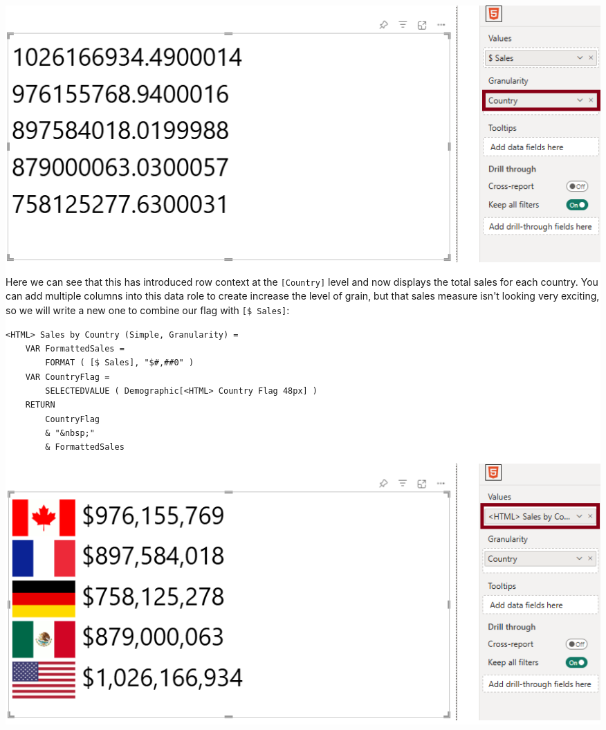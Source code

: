 ![sales-02-add-country-grain.png](./images/simple-example/sales-02-add-country-grain.png "Adding the [Country] field to the Granularity data role creates row context.")

Here we can see that this has introduced row context at the `[Country]` level and now displays the total sales for each country. You can add multiple columns into this data role to create increase the level of grain, but that sales measure isn't looking very exciting, so we will write a new one to combine our flag with `[$ Sales]`:

```dax
<HTML> Sales by Country (Simple, Granularity) =
    VAR FormattedSales =
        FORMAT ( [$ Sales], "$#,##0" )
    VAR CountryFlag =
        SELECTEDVALUE ( Demographic[<HTML> Country Flag 48px] )
    RETURN
        CountryFlag
        & "&nbsp;"
        & FormattedSales
```

![sales-02-country-grain-html.png](./images/simple-example/sales-02-country-grain-html.png "Creating a measure to display flag and total sales, based on Granularity.")
